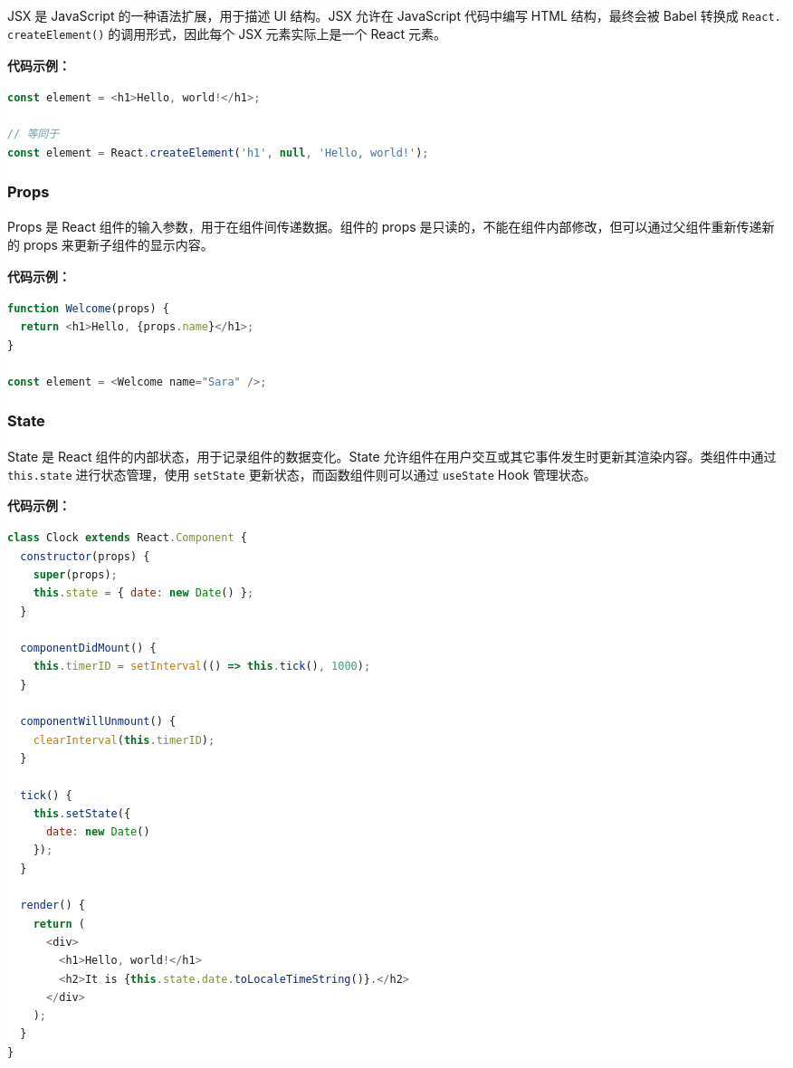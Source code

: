 JSX 是 JavaScript 的一种语法扩展，用于描述 UI 结构。JSX 允许在 JavaScript
代码中编写 HTML 结构，最终会被 Babel 转换成 `React.createElement()`
的调用形式，因此每个 JSX 元素实际上是一个 React 元素。

**代码示例：**

```javascript
const element = <h1>Hello, world!</h1>;

// 等同于
const element = React.createElement('h1', null, 'Hello, world!');
```

### Props

Props 是 React 组件的输入参数，用于在组件间传递数据。组件的 props
是只读的，不能在组件内部修改，但可以通过父组件重新传递新的 props
来更新子组件的显示内容。

**代码示例：**

```javascript
function Welcome(props) {
  return <h1>Hello, {props.name}</h1>;
}

const element = <Welcome name="Sara" />;
```

### State

State 是 React 组件的内部状态，用于记录组件的数据变化。State
允许组件在用户交互或其它事件发生时更新其渲染内容。类组件中通过 `this.state`
进行状态管理，使用 `setState` 更新状态，而函数组件则可以通过 `useState` Hook
管理状态。

**代码示例：**

```javascript
class Clock extends React.Component {
  constructor(props) {
    super(props);
    this.state = { date: new Date() };
  }

  componentDidMount() {
    this.timerID = setInterval(() => this.tick(), 1000);
  }

  componentWillUnmount() {
    clearInterval(this.timerID);
  }

  tick() {
    this.setState({
      date: new Date()
    });
  }

  render() {
    return (
      <div>
        <h1>Hello, world!</h1>
        <h2>It is {this.state.date.toLocaleTimeString()}.</h2>
      </div>
    );
  }
}
```